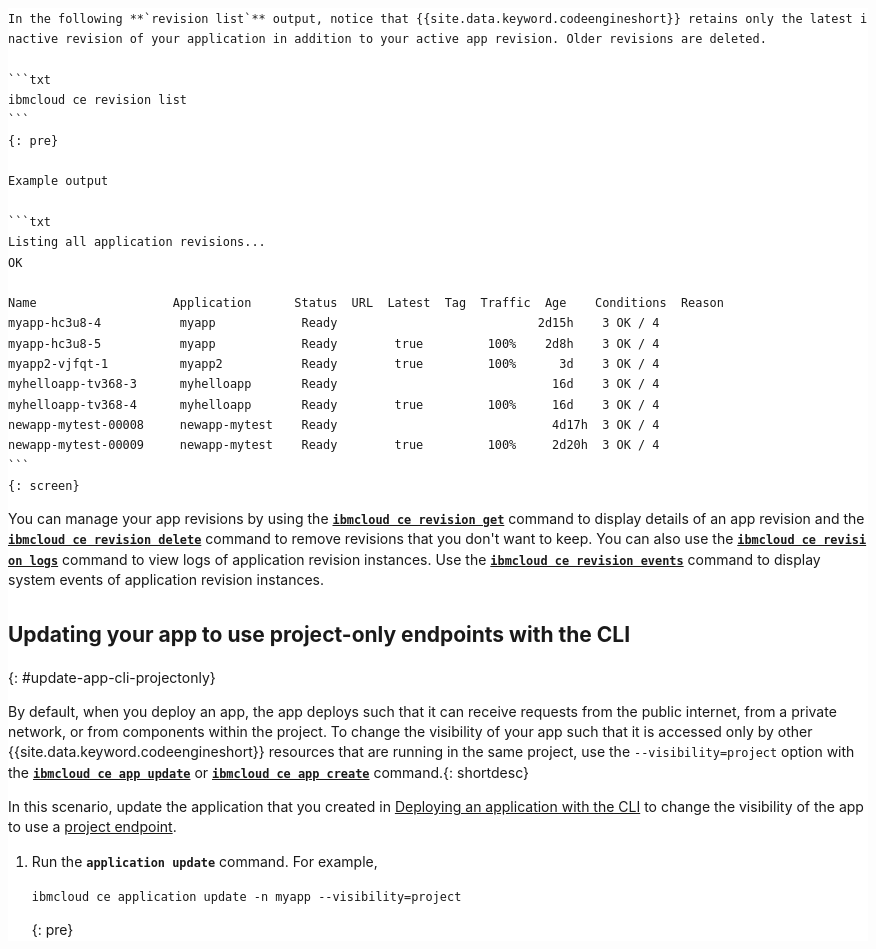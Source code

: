     In the following **`revision list`** output, notice that {{site.data.keyword.codeengineshort}} retains only the latest inactive revision of your application in addition to your active app revision. Older revisions are deleted. 

    ```txt
    ibmcloud ce revision list 
    ```
    {: pre}

    Example output

    ```txt
    Listing all application revisions...
    OK

    Name                   Application      Status  URL  Latest  Tag  Traffic  Age    Conditions  Reason
    myapp-hc3u8-4           myapp            Ready                            2d15h    3 OK / 4
    myapp-hc3u8-5           myapp            Ready        true         100%    2d8h    3 OK / 4  
    myapp2-vjfqt-1          myapp2           Ready        true         100%      3d    3 OK / 4
    myhelloapp-tv368-3      myhelloapp       Ready                              16d    3 OK / 4
    myhelloapp-tv368-4      myhelloapp       Ready        true         100%     16d    3 OK / 4
    newapp-mytest-00008     newapp-mytest    Ready                              4d17h  3 OK / 4
    newapp-mytest-00009     newapp-mytest    Ready        true         100%     2d20h  3 OK / 4
    ```
    {: screen}

You can manage your app revisions by using the [**`ibmcloud ce revision get`**](/docs/codeengine?topic=codeengine-cli#cli-revision-get) command to display details of an app revision and the [**`ibmcloud ce revision delete`**](/docs/codeengine?topic=codeengine-cli#cli-revision-delete) command to remove revisions that you don't want to keep. You can also use the  [**`ibmcloud ce revision logs`**](/docs/codeengine?topic=codeengine-cli#cli-revision-logs) command to view logs of application revision instances. Use the [**`ibmcloud ce revision events`**](/docs/codeengine?topic=codeengine-cli#cli-revision-events) command to display system events of application revision instances.

## Updating your app to use project-only endpoints with the CLI
{: #update-app-cli-projectonly}

By default, when you deploy an app, the app deploys such that it can receive requests from the public internet, from a private network, or from components within the project. To change the visibility of your app such that it is accessed only by other {{site.data.keyword.codeengineshort}} resources that are running in the same project, use the `--visibility=project` option with the [**`ibmcloud ce app update`**](/docs/codeengine?topic=codeengine-cli#cli-application-update) or [**`ibmcloud ce app create`**](/docs/codeengine?topic=codeengine-cli#cli-application-create) command.{: shortdesc}

In this scenario, update the application that you created in [Deploying an application with the CLI](/docs/codeengine?topic=codeengine-deploy-app&interface=cli#deploy-app-cli) to change the visibility of the app to use a [project endpoint](/docs/codeengine?topic=codeengine-application-workloads#app-endpoint-projectonly).  

1. Run the **`application update`** command. For example,

    ```txt
    ibmcloud ce application update -n myapp --visibility=project
    ```
    {: pre}
